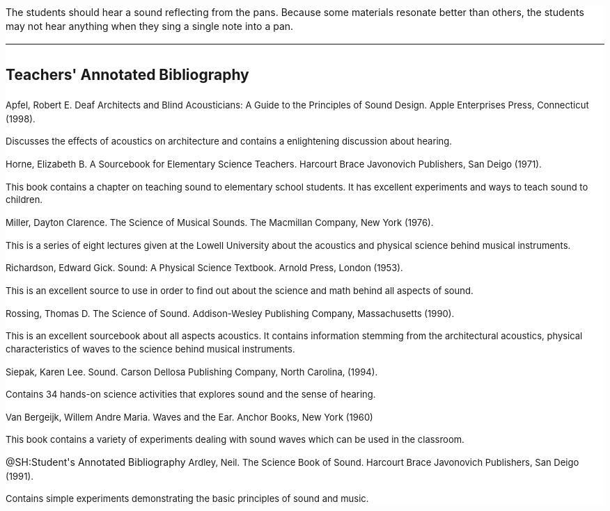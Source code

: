  <p>
  The students should hear a sound reflecting from the pans.  Because some materials resonate better than others, the students may not hear anything when they sing a single note into a pan.
 </p>
<hr/>
 <h2>
  Teachers' Annotated Bibliography
 </h2>
 <font size="-1">
  Apfel, Robert E.  Deaf Architects and Blind Acousticians: A Guide to the Principles of Sound Design.  Apple Enterprises Press, Connecticut (1998).
  <p>
   Discusses the effects of acoustics on architecture and contains a enlightening discussion about hearing.
  </p>
</font>
 <font size="-1">
  Horne, Elizabeth B.  A Sourcebook for Elementary Science Teachers.  Harcourt Brace Javonovich Publishers, San Deigo (1971).
  <p>
   This book contains a chapter on teaching sound to elementary school students.  It has excellent experiments and ways to teach sound to children.
  </p>
</font>
 <font size="-1">
  Miller, Dayton Clarence.  The Science of Musical Sounds.  The Macmillan Company, New York (1976).
  <p>
   This is a series of eight lectures given at the Lowell University about the acoustics and physical science behind musical instruments.
  </p>
</font>
 <font size="-1">
  Richardson, Edward Gick.  Sound: A Physical Science Textbook.  Arnold Press, London (1953).
  <p>
   This is an excellent source to use in order to find out about the science and math behind all aspects of sound.
  </p>
</font>
 <font size="-1">
  Rossing, Thomas D.  The Science of Sound.  Addison-Wesley Publishing Company, Massachusetts (1990).
  <p>
   This is an excellent sourcebook about all aspects acoustics.  It contains information stemming from the architectural acoustics, physical characteristics of waves to the science behind musical instruments.
  </p>
</font>
 <font size="-1">
  Siepak, Karen Lee.  Sound.  Carson Dellosa Publishing Company, North Carolina, (1994).
  <p>
   Contains 34 hands-on science activities that explores sound and the sense of hearing.
  </p>
</font>
 <font size="-1">
  Van Bergeijk, Willem Andre Maria.  Waves and the Ear.  Anchor Books, New York (1960)
  <p>
   This book contains a variety of experiments dealing with sound waves which can be used in the classroom.
  </p>
</font>
 @SH:Student's Annotated Bibliography
 <font size="-1">
  Ardley, Neil.  The Science Book of Sound. Harcourt Brace Javonovich Publishers, San Deigo (1991).
  <p>
   Contains simple experiments demonstrating the basic principles of sound and music.